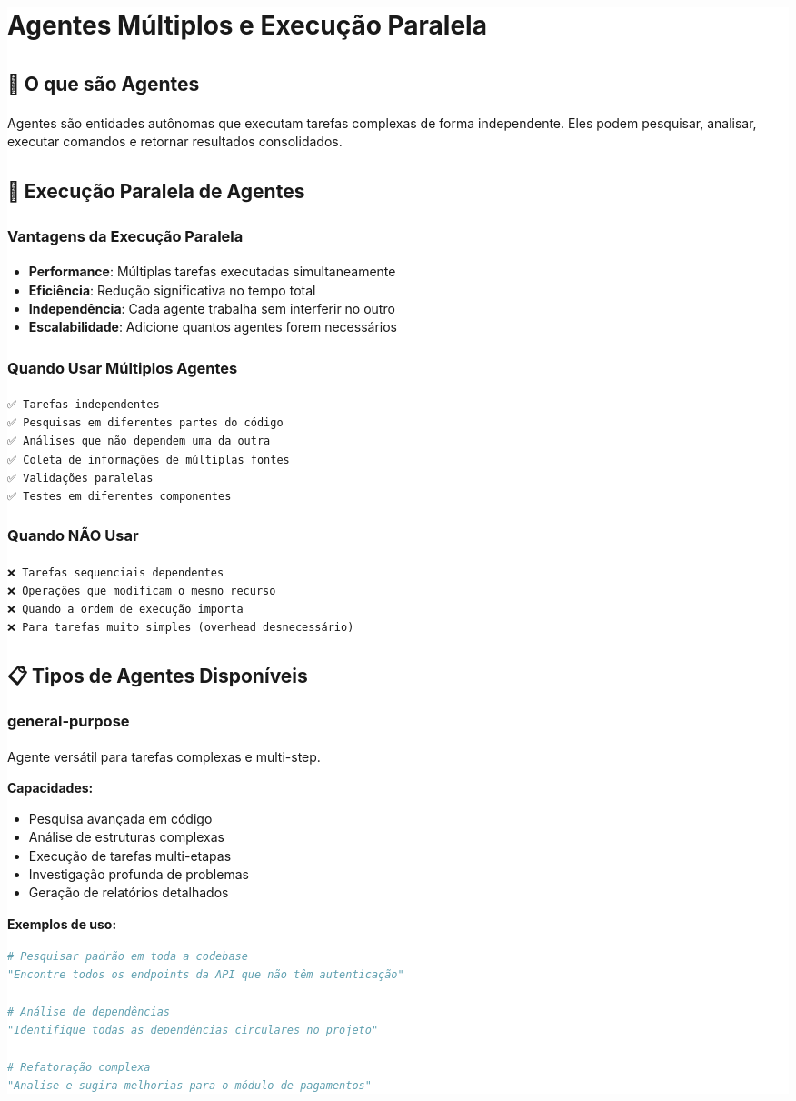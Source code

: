 # Agentes Múltiplos e Execução Paralela

## 🤖 **O que são Agentes**

Agentes são entidades autônomas que executam tarefas complexas de forma independente. Eles podem pesquisar, analisar, executar comandos e retornar resultados consolidados.

## 🚀 **Execução Paralela de Agentes**

### **Vantagens da Execução Paralela**
- **Performance**: Múltiplas tarefas executadas simultaneamente
- **Eficiência**: Redução significativa no tempo total
- **Independência**: Cada agente trabalha sem interferir no outro
- **Escalabilidade**: Adicione quantos agentes forem necessários

### **Quando Usar Múltiplos Agentes**
```
✅ Tarefas independentes
✅ Pesquisas em diferentes partes do código
✅ Análises que não dependem uma da outra
✅ Coleta de informações de múltiplas fontes
✅ Validações paralelas
✅ Testes em diferentes componentes
```

### **Quando NÃO Usar**
```
❌ Tarefas sequenciais dependentes
❌ Operações que modificam o mesmo recurso
❌ Quando a ordem de execução importa
❌ Para tarefas muito simples (overhead desnecessário)
```

## 📋 **Tipos de Agentes Disponíveis**

### **general-purpose**
Agente versátil para tarefas complexas e multi-step.

**Capacidades:**
- Pesquisa avançada em código
- Análise de estruturas complexas
- Execução de tarefas multi-etapas
- Investigação profunda de problemas
- Geração de relatórios detalhados

**Exemplos de uso:**
```python
# Pesquisar padrão em toda a codebase
"Encontre todos os endpoints da API que não têm autenticação"

# Análise de dependências
"Identifique todas as dependências circulares no projeto"

# Refatoração complexa
"Analise e sugira melhorias para o módulo de pagamentos"
```
